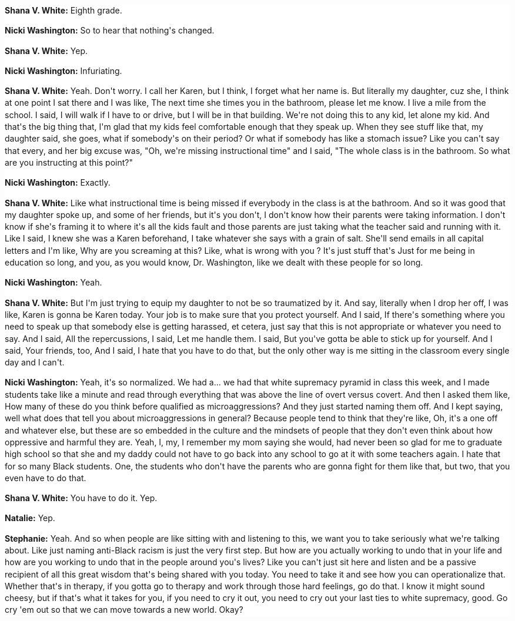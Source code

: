 **Shana V. White:** Eighth grade. 

**Nicki Washington:** So to hear that nothing's changed. 

**Shana V. White:** Yep. 

**Nicki Washington:** Infuriating. 

**Shana V. White:** Yeah. Don't worry. I call her Karen, but I think, I forget what her name is. But literally my daughter, cuz she, I think at one point I sat there and I was like, The next time she times you in the bathroom, please let me know. I live a mile from the school. I said, I will walk if I have to or drive, but I will be in that building. We're not doing this to any kid, let alone my kid. And that's the big thing that, I'm glad that my kids feel comfortable enough that they speak up. When they see stuff like that, my daughter said, she goes, what if somebody's on their period? Or what if somebody has like a stomach issue? Like you can't say that every, and her big excuse was, &quot;Oh, we're missing instructional time&quot; and I said, &quot;The whole class is in the bathroom. So what are you instructing at this point?&quot; 

**Nicki Washington:** Exactly. 

**Shana V. White:** Like what instructional time is being missed if everybody in the class is at the bathroom. And so it was good that my daughter spoke up, and some of her friends, but it's you don't, I don't know how their parents were taking information. I don't know if she's framing it to where it's all the kids fault and those parents are just taking what the teacher said and running with it. Like I said, I knew she was a Karen beforehand, I take whatever she says with a grain of salt. She'll send emails in all capital letters and I'm like, Why are you screaming at this? Like, what is wrong with you ? It's just stuff that's Just for me being in education so long, and you, as you would know, Dr. Washington, like we dealt with these people for so long. 

**Nicki Washington:** Yeah. 

**Shana V. White:** But I'm just trying to equip my daughter to not be so traumatized by it. And say, literally when I drop her off, I was like, Karen is gonna be Karen today. Your job is to make sure that you protect yourself. And I said, If there's something where you need to speak up that somebody else is getting harassed, et cetera, just say that this is not appropriate or whatever you need to say. And I said, All the repercussions, I said, Let me handle them. I said, But you've gotta be able to stick up for yourself. And I said, Your friends, too, And I said, I hate that you have to do that, but the only other way is me sitting in the classroom every single day and I can't.

**Nicki Washington:** Yeah, it's so normalized. We had a... we had that white supremacy pyramid in class this week, and I made students take like a minute and read through everything that was above the line of overt versus covert. And then I asked them like, How many of these do you think before qualified as microaggressions? And they just started naming them off. And I kept saying, well what does that tell you about microaggressions in general? Because people tend to think that they're like, Oh, it's a one off and whatever else, but these are so embedded in the culture and the mindsets of people that they don't even think about how oppressive and harmful they are. Yeah, I, my, I remember my mom saying she would, had never been so glad for me to graduate high school so that she and my daddy could not have to go back into any school to go at it with some teachers again. I hate that for so many Black students. One, the students who don't have the parents who are gonna fight for them like that, but two, that you even have to do that.

**Shana V. White:** You have to do it. Yep. 

**Natalie:** Yep. 

**Stephanie:** Yeah. And so when people are like sitting with and listening to this, we want you to take seriously what we're talking about. Like just naming anti-Black racism is just the very first step. But how are you actually working to undo that in your life and how are you working to undo that in the people around you's lives? Like you can't just sit here and listen and be a passive recipient of all this great wisdom that's being shared with you today. You need to take it and see how you can operationalize that. Whether that's in therapy, if you gotta go to therapy and work through those hard feelings, go do that. I know it might sound cheesy, but if that's what it takes for you, if you need to cry it out, you need to cry out your last ties to white supremacy, good. Go cry 'em out so that we can move towards a new world. Okay? 

